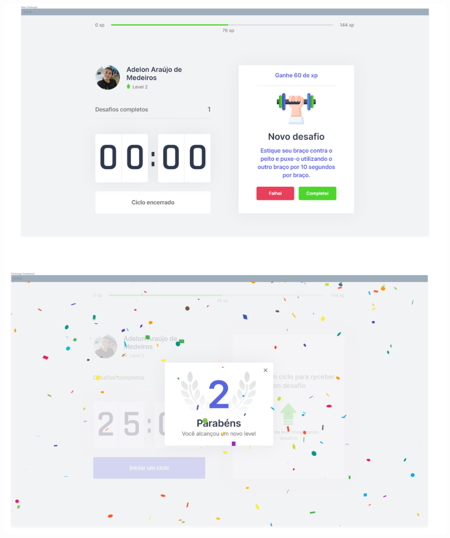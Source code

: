   <img alt="moveit" src="/public/screenshots/newchallenge.png" width="100%">
  <img alt="moveit" src="/public/screenshots/challengecompleted.png" width="97%">